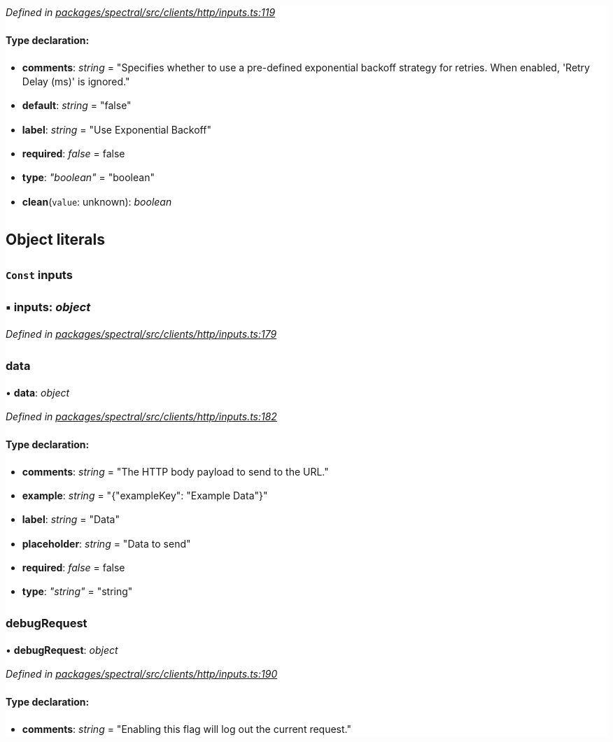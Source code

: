 *Defined in [packages/spectral/src/clients/http/inputs.ts:119](https://github.com/prismatic-io/spectral/blob/v8.1.0/packages/spectral/src/clients/http/inputs.ts#L119)*

#### Type declaration:

* **comments**: *string* = "Specifies whether to use a pre-defined exponential backoff strategy for retries. When enabled, 'Retry Delay (ms)' is ignored."

* **default**: *string* = "false"

* **label**: *string* = "Use Exponential Backoff"

* **required**: *false* = false

* **type**: *"boolean"* = "boolean"

* **clean**(`value`: unknown): *boolean*

## Object literals

### `Const` inputs

### ▪ **inputs**: *object*

*Defined in [packages/spectral/src/clients/http/inputs.ts:179](https://github.com/prismatic-io/spectral/blob/v8.1.0/packages/spectral/src/clients/http/inputs.ts#L179)*

###  data

• **data**: *object*

*Defined in [packages/spectral/src/clients/http/inputs.ts:182](https://github.com/prismatic-io/spectral/blob/v8.1.0/packages/spectral/src/clients/http/inputs.ts#L182)*

#### Type declaration:

* **comments**: *string* = "The HTTP body payload to send to the URL."

* **example**: *string* = "{"exampleKey": "Example Data"}"

* **label**: *string* = "Data"

* **placeholder**: *string* = "Data to send"

* **required**: *false* = false

* **type**: *"string"* = "string"

###  debugRequest

• **debugRequest**: *object*

*Defined in [packages/spectral/src/clients/http/inputs.ts:190](https://github.com/prismatic-io/spectral/blob/v8.1.0/packages/spectral/src/clients/http/inputs.ts#L190)*

#### Type declaration:

* **comments**: *string* = "Enabling this flag will log out the current request."
